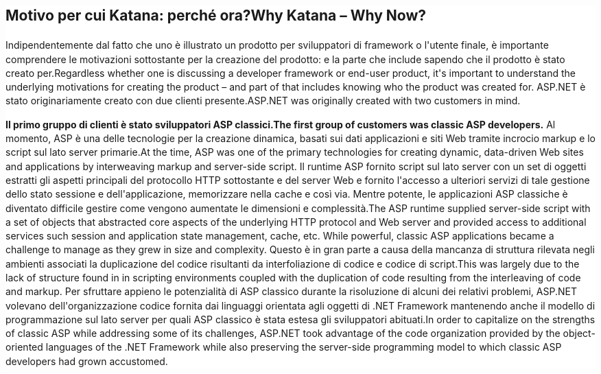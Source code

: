 
## <a name="why-katana--why-now"></a><span data-ttu-id="85865-109">Motivo per cui Katana: perché ora?</span><span class="sxs-lookup"><span data-stu-id="85865-109">Why Katana – Why Now?</span></span>

 <span data-ttu-id="85865-110">Indipendentemente dal fatto che uno è illustrato un prodotto per sviluppatori di framework o l'utente finale, è importante comprendere le motivazioni sottostante per la creazione del prodotto: e la parte che include sapendo che il prodotto è stato creato per.</span><span class="sxs-lookup"><span data-stu-id="85865-110">Regardless whether one is discussing a developer framework or end-user product, it's important to understand the underlying motivations for creating the product – and part of that includes knowing who the product was created for.</span></span> <span data-ttu-id="85865-111">ASP.NET è stato originariamente creato con due clienti presente.</span><span class="sxs-lookup"><span data-stu-id="85865-111">ASP.NET was originally created with two customers in mind.</span></span>   
  
<span data-ttu-id="85865-112">**Il primo gruppo di clienti è stato sviluppatori ASP classici.**</span><span class="sxs-lookup"><span data-stu-id="85865-112">**The first group of customers was classic ASP developers.**</span></span> <span data-ttu-id="85865-113">Al momento, ASP è una delle tecnologie per la creazione dinamica, basati sui dati applicazioni e siti Web tramite incrocio markup e lo script sul lato server primarie.</span><span class="sxs-lookup"><span data-stu-id="85865-113">At the time, ASP was one of the primary technologies for creating dynamic, data-driven Web sites and applications by interweaving markup and server-side script.</span></span> <span data-ttu-id="85865-114">Il runtime ASP fornito script sul lato server con un set di oggetti estratti gli aspetti principali del protocollo HTTP sottostante e del server Web e fornito l'accesso a ulteriori servizi di tale gestione dello stato sessione e dell'applicazione, memorizzare nella cache e così via. Mentre potente, le applicazioni ASP classiche è diventato difficile gestire come vengono aumentate le dimensioni e complessità.</span><span class="sxs-lookup"><span data-stu-id="85865-114">The ASP runtime supplied server-side script with a set of objects that abstracted core aspects of the underlying HTTP protocol and Web server and provided access to additional services such session and application state management, cache, etc. While powerful, classic ASP applications became a challenge to manage as they grew in size and complexity.</span></span> <span data-ttu-id="85865-115">Questo è in gran parte a causa della mancanza di struttura rilevata negli ambienti associati la duplicazione del codice risultanti da interfoliazione di codice e codice di script.</span><span class="sxs-lookup"><span data-stu-id="85865-115">This was largely due to the lack of structure found in in scripting environments coupled with the duplication of code resulting from the interleaving of code and markup.</span></span> <span data-ttu-id="85865-116">Per sfruttare appieno le potenzialità di ASP classico durante la risoluzione di alcuni dei relativi problemi, ASP.NET volevano dell'organizzazione codice fornita dai linguaggi orientata agli oggetti di .NET Framework mantenendo anche il modello di programmazione sul lato server per quali ASP classico è stata estesa gli sviluppatori abituati.</span><span class="sxs-lookup"><span data-stu-id="85865-116">In order to capitalize on the strengths of classic ASP while addressing some of its challenges, ASP.NET took advantage of the code organization provided by the object-oriented languages of the .NET Framework while also preserving the server-side programming model to which classic ASP developers had grown accustomed.</span></span>
